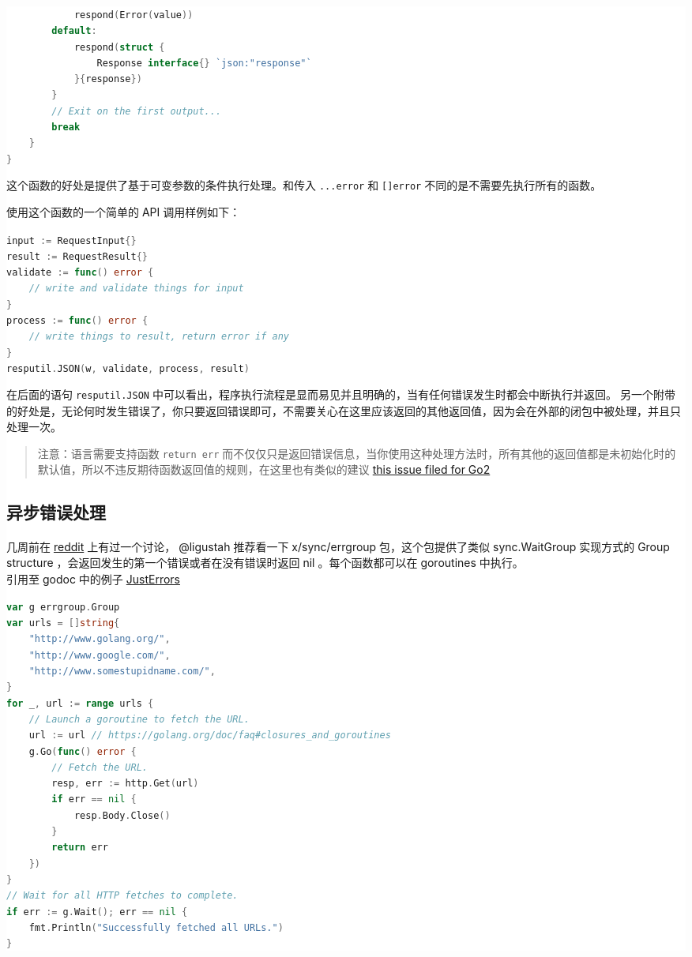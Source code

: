 ```go
			respond(Error(value))
		default:
			respond(struct {
				Response interface{} `json:"response"`
			}{response})
		}
		// Exit on the first output...
		break
	}
}
```

这个函数的好处是提供了基于可变参数的条件执行处理。和传入 `...error` 和 `[]error` 不同的是不需要先执行所有的函数。

使用这个函数的一个简单的 API 调用样例如下：

```go
input := RequestInput{}
result := RequestResult{}
validate := func() error {
	// write and validate things for input
}
process := func() error {
	// write things to result, return error if any
}
resputil.JSON(w, validate, process, result)
```

在后面的语句 `resputil.JSON` 中可以看出，程序执行流程是显而易见并且明确的，当有任何错误发生时都会中断执行并返回。
另一个附带的好处是，无论何时发生错误了，你只要返回错误即可，不需要关心在这里应该返回的其他返回值，因为会在外部的闭包中被处理，并且只处理一次。

> 注意：语言需要支持函数 `return err` 而不仅仅只是返回错误信息，当你使用这种处理方法时，所有其他的返回值都是未初始化时的默认值，所以不违反期待函数返回值的规则，在这里也有类似的建议 [this issue filed for Go2](https://github.com/golang/go/issues/21161#issuecomment-318350273)

## 异步错误处理

几周前在 [reddit](https://www.reddit.com/r/golang/comments/77bf8c/function_composition_in_go_with_reflect/dokx20g/) 上有过一个讨论， @ligustah 推荐看一下 x/sync/errgroup 包，这个包提供了类似 sync.WaitGroup 实现方式的 Group structure ，会返回发生的第一个错误或者在没有错误时返回 nil 。每个函数都可以在 goroutines 中执行。  
引用至 godoc 中的例子 [JustErrors](https://godoc.org/golang.org/x/sync/errgroup#ex-Group--JustErrors)  

```go
var g errgroup.Group
var urls = []string{
	"http://www.golang.org/",
	"http://www.google.com/",
	"http://www.somestupidname.com/",
}
for _, url := range urls {
	// Launch a goroutine to fetch the URL.
	url := url // https://golang.org/doc/faq#closures_and_goroutines
	g.Go(func() error {
		// Fetch the URL.
		resp, err := http.Get(url)
		if err == nil {
			resp.Body.Close()
		}
		return err
	})
}
// Wait for all HTTP fetches to complete.
if err := g.Wait(); err == nil {
	fmt.Println("Successfully fetched all URLs.")
}
```
